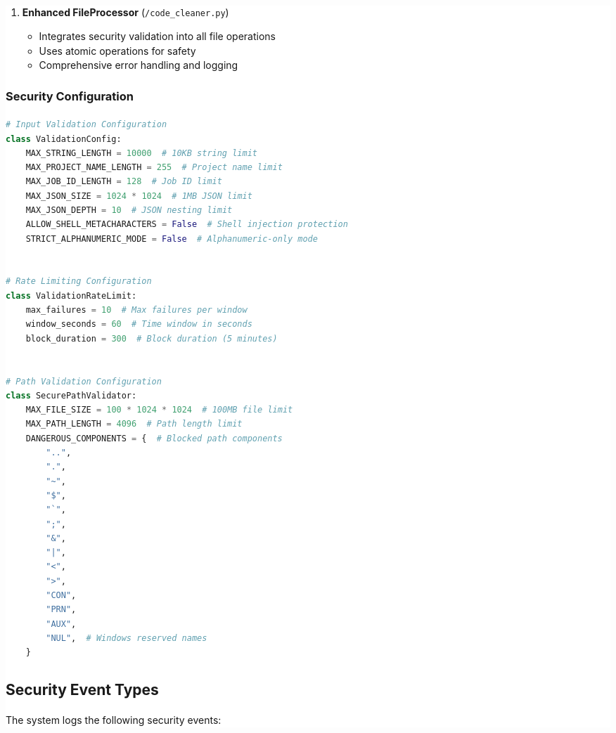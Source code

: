 1. **Enhanced FileProcessor** (`/code_cleaner.py`)

   - Integrates security validation into all file operations
   - Uses atomic operations for safety
   - Comprehensive error handling and logging

### Security Configuration

```python
# Input Validation Configuration
class ValidationConfig:
    MAX_STRING_LENGTH = 10000  # 10KB string limit
    MAX_PROJECT_NAME_LENGTH = 255  # Project name limit
    MAX_JOB_ID_LENGTH = 128  # Job ID limit
    MAX_JSON_SIZE = 1024 * 1024  # 1MB JSON limit
    MAX_JSON_DEPTH = 10  # JSON nesting limit
    ALLOW_SHELL_METACHARACTERS = False  # Shell injection protection
    STRICT_ALPHANUMERIC_MODE = False  # Alphanumeric-only mode


# Rate Limiting Configuration
class ValidationRateLimit:
    max_failures = 10  # Max failures per window
    window_seconds = 60  # Time window in seconds
    block_duration = 300  # Block duration (5 minutes)


# Path Validation Configuration
class SecurePathValidator:
    MAX_FILE_SIZE = 100 * 1024 * 1024  # 100MB file limit
    MAX_PATH_LENGTH = 4096  # Path length limit
    DANGEROUS_COMPONENTS = {  # Blocked path components
        "..",
        ".",
        "~",
        "$",
        "`",
        ";",
        "&",
        "|",
        "<",
        ">",
        "CON",
        "PRN",
        "AUX",
        "NUL",  # Windows reserved names
    }
```

## Security Event Types

The system logs the following security events:
